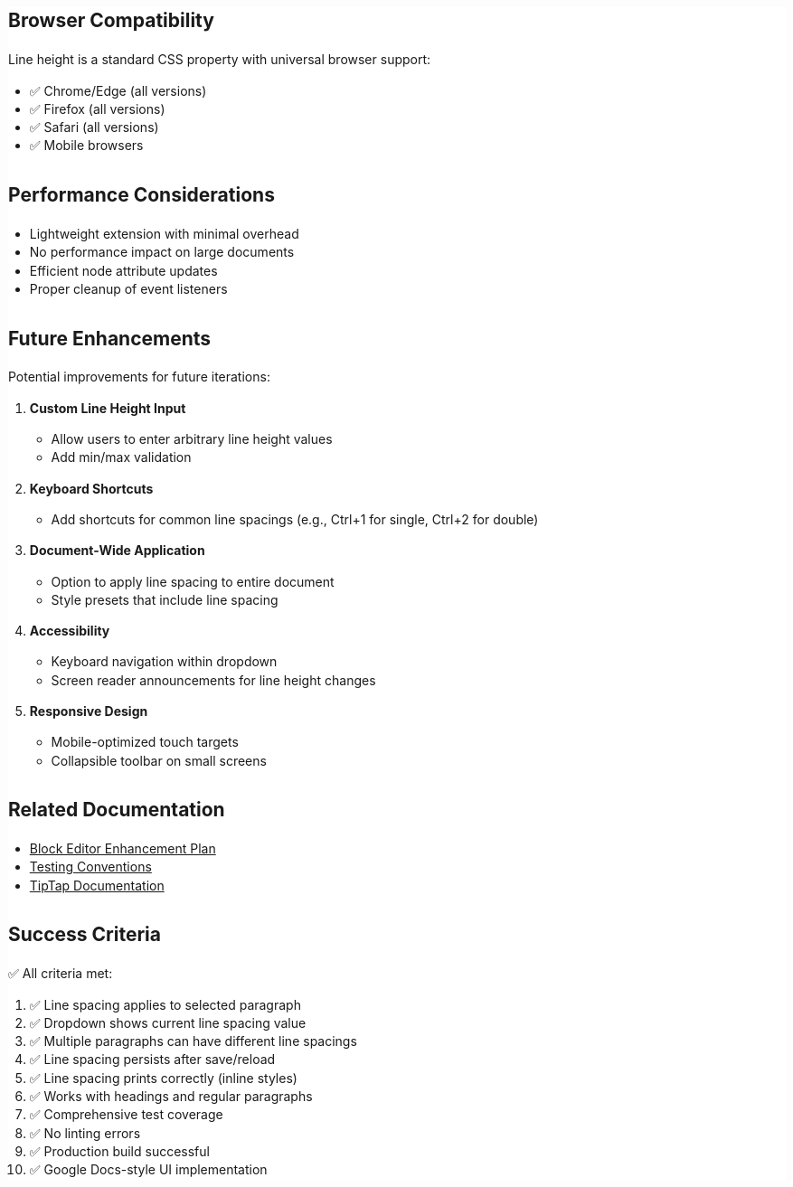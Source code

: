 ## Browser Compatibility

Line height is a standard CSS property with universal browser support:
- ✅ Chrome/Edge (all versions)
- ✅ Firefox (all versions)
- ✅ Safari (all versions)
- ✅ Mobile browsers

## Performance Considerations

- Lightweight extension with minimal overhead
- No performance impact on large documents
- Efficient node attribute updates
- Proper cleanup of event listeners

## Future Enhancements

Potential improvements for future iterations:

1. **Custom Line Height Input**
   - Allow users to enter arbitrary line height values
   - Add min/max validation

2. **Keyboard Shortcuts**
   - Add shortcuts for common line spacings (e.g., Ctrl+1 for single, Ctrl+2 for double)

3. **Document-Wide Application**
   - Option to apply line spacing to entire document
   - Style presets that include line spacing

4. **Accessibility**
   - Keyboard navigation within dropdown
   - Screen reader announcements for line height changes

5. **Responsive Design**
   - Mobile-optimized touch targets
   - Collapsible toolbar on small screens

## Related Documentation

- [Block Editor Enhancement Plan](./block-editor-enhancement-plan.md)
- [Testing Conventions](../../CONTRIBUTING.md)
- [TipTap Documentation](https://tiptap.dev)

## Success Criteria

✅ All criteria met:

1. ✅ Line spacing applies to selected paragraph
2. ✅ Dropdown shows current line spacing value
3. ✅ Multiple paragraphs can have different line spacings
4. ✅ Line spacing persists after save/reload
5. ✅ Line spacing prints correctly (inline styles)
6. ✅ Works with headings and regular paragraphs
7. ✅ Comprehensive test coverage
8. ✅ No linting errors
9. ✅ Production build successful
10. ✅ Google Docs-style UI implementation
